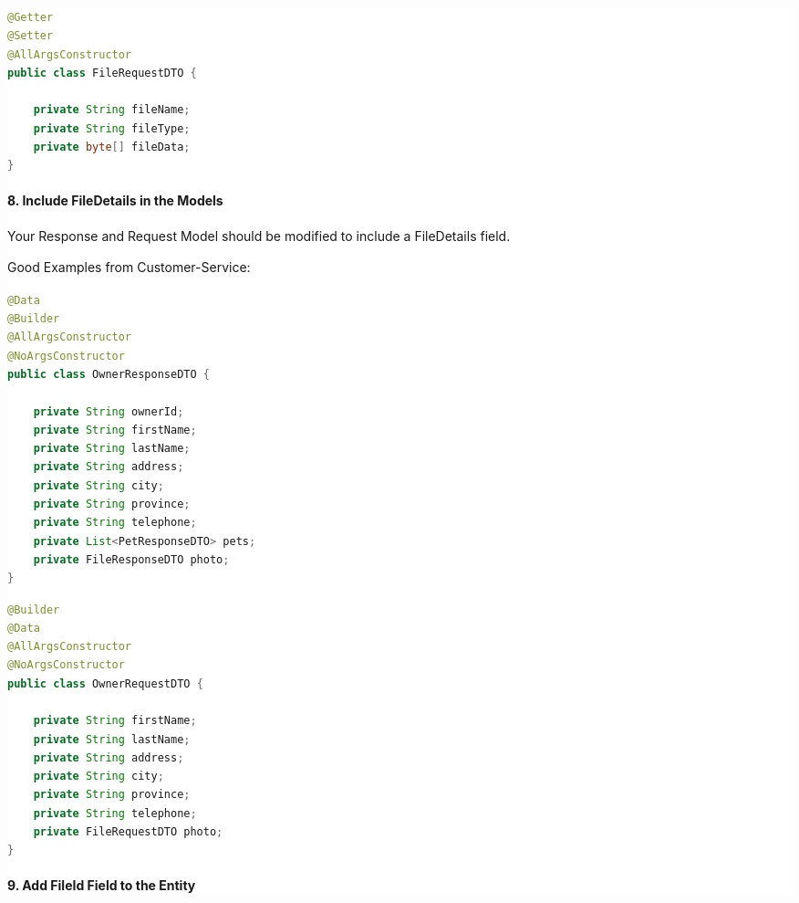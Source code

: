 ```java
@Getter
@Setter
@AllArgsConstructor
public class FileRequestDTO {
    
    private String fileName;
    private String fileType;
    private byte[] fileData;
}
```

#### 8. Include FileDetails in the Models

Your Response and Request Model should be modified to include a FileDetails field.

Good Examples from Customer-Service:

```java
@Data
@Builder
@AllArgsConstructor
@NoArgsConstructor
public class OwnerResponseDTO {
    
    private String ownerId;
    private String firstName;
    private String lastName;
    private String address;
    private String city;
    private String province;
    private String telephone;
    private List<PetResponseDTO> pets;
    private FileResponseDTO photo;
}
```

```java
@Builder
@Data
@AllArgsConstructor
@NoArgsConstructor
public class OwnerRequestDTO {

    private String firstName;
    private String lastName;
    private String address;
    private String city;
    private String province;
    private String telephone;
    private FileRequestDTO photo;
}
```

#### 9. Add FileId Field to the Entity
